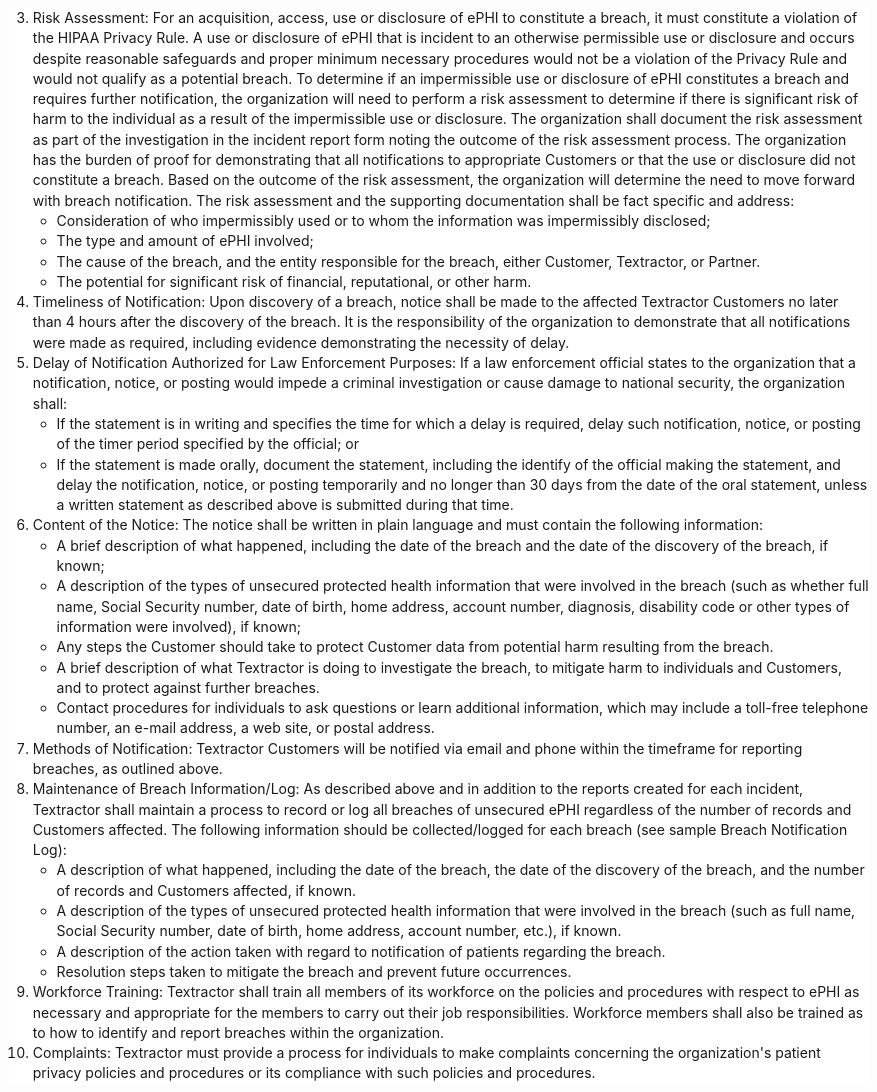 3. Risk Assessment: For an acquisition, access, use or disclosure of ePHI to constitute a breach, it must constitute a violation of the HIPAA Privacy Rule. A use or disclosure of ePHI that is incident to an otherwise permissible use or disclosure and occurs despite reasonable safeguards and proper minimum necessary procedures would not be a violation of the Privacy Rule and would not qualify as a potential breach. To determine if an impermissible use or disclosure of ePHI constitutes a breach and requires further notification, the organization will need to perform a risk assessment to determine if there is significant risk of harm to the individual as a result of the impermissible use or disclosure. The organization shall document the risk assessment as part of the investigation in the incident report form noting the outcome of the risk assessment process. The organization has the burden of proof for demonstrating that all notifications to appropriate Customers or that the use or disclosure did not constitute a breach. Based on the outcome of the risk assessment, the organization will determine the need to move forward with breach notification. The risk assessment and the supporting documentation shall be fact specific and address:
   * Consideration of who impermissibly used or to whom the information was impermissibly disclosed;
   * The type and amount of ePHI involved;
   * The cause of the breach, and the entity responsible for the breach, either Customer, Textractor, or Partner.
   * The potential for significant risk of financial, reputational, or other harm.
4. Timeliness of Notification: Upon discovery of a breach, notice shall be made to the affected Textractor Customers no later than 4 hours after the discovery of the breach. It is the responsibility of the organization to demonstrate that all notifications were made as required, including evidence demonstrating the necessity of delay.
5. Delay of Notification Authorized for Law Enforcement Purposes:  If a law enforcement official states to the organization that a notification, notice, or posting would impede a criminal investigation or cause damage to national security, the organization shall:
   * If the statement is in writing and specifies the time for which a delay is required, delay such notification, notice, or posting of the timer period specified by the official; or
   * If the statement is made orally, document the statement, including the identify of the official making the statement, and delay the notification, notice, or posting temporarily and no longer than 30 days from the date of the oral statement, unless a written statement as described above is submitted during that time.
6. Content of the Notice: The notice shall be written in plain language and must contain the following information:
   * A brief description of what happened, including the date of the breach and the date of the discovery of the breach, if known;
   * A description of the types of unsecured protected health information that were involved in the breach (such as whether full name, Social Security number, date of birth, home address, account number, diagnosis, disability code or other types of information were involved), if known;
   * Any steps the Customer should take to protect Customer data from potential harm resulting from the breach.
   * A brief description of what Textractor is doing to investigate the breach, to mitigate harm to individuals and Customers, and to protect against further breaches.
   * Contact procedures for individuals to ask questions or learn additional information, which may include a toll-free telephone number, an e-mail address, a web site, or postal address.
7. Methods of Notification: Textractor Customers will be notified via email and phone within the timeframe for reporting breaches, as outlined above.
8. Maintenance of Breach Information/Log: As described above and in addition to the reports created for each incident, Textractor shall maintain a process to record or log all breaches of unsecured ePHI regardless of the number of records and Customers affected. The following information should be collected/logged for each breach (see sample Breach Notification Log):
   * A description of what happened, including the date of the breach, the date of the discovery of the breach, and the number of records and Customers affected, if known.
   * A description of the types of unsecured protected health information that were involved in the breach (such as full name, Social Security number, date of birth, home address, account number, etc.), if known.
   * A description of the action taken with regard to notification of patients regarding the breach.
   * Resolution steps taken to mitigate the breach and prevent future occurrences.
10. Workforce Training: Textractor shall train all members of its workforce on the policies and procedures with respect to ePHI as necessary and appropriate for the members to carry out their job responsibilities. Workforce members shall also be trained as to how to identify and report breaches within the organization.
11. Complaints: Textractor must provide a process for individuals to make complaints concerning the organization's patient privacy policies and procedures or its compliance with such policies and procedures.